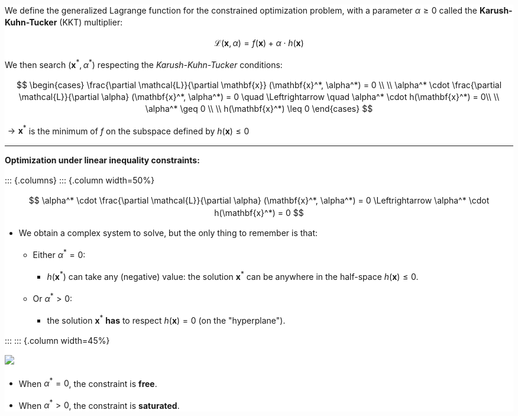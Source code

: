 We define the generalized Lagrange function for the constrained optimization problem, with a parameter $\alpha \geq 0$ called the **Karush-Kuhn-Tucker** (KKT) multiplier:

$$
\mathcal{L}(\mathbf{x}, \alpha) = f(\mathbf{x}) + \alpha \cdot h(\mathbf{x})
$$

We then search $(\mathbf{x}^*, \alpha^*)$ respecting the *Karush-Kuhn-Tucker* conditions:

$$
\begin{cases}
  \frac{\partial \mathcal{L}}{\partial \mathbf{x}} (\mathbf{x}^*, \alpha^*) = 0  \\
  \\
  \alpha^* \cdot \frac{\partial \mathcal{L}}{\partial \alpha} (\mathbf{x}^*, \alpha^*) = 0 \quad \Leftrightarrow \quad \alpha^* \cdot h(\mathbf{x}^*) = 0\\
  \\
  \alpha^*  \geq 0 \\
  \\
  h(\mathbf{x}^*) \leq 0
\end{cases}
$$

$\rightarrow \mathbf{x}^*$ is the minimum of $f$ on the subspace defined by $h(\mathbf{x}) \leq 0$


---

**Optimization under linear inequality constraints:**

::: {.columns}
::: {.column width=50%}


$$
  \alpha^* \cdot \frac{\partial \mathcal{L}}{\partial \alpha} (\mathbf{x}^*, \alpha^*) = 0 \Leftrightarrow \alpha^* \cdot h(\mathbf{x}^*) = 0
$$

* We obtain a complex system to solve, but the only thing to remember is that:

    * Either $\alpha^* = 0$:

        * $h(\mathbf{x}^*)$ can take any (negative) value: the solution $\mathbf{x}^*$ can be anywhere in the half-space $h(\mathbf{x}) \leq 0$.

    * Or $\alpha^* > 0$:

        * the solution $\mathbf{x}^*$ **has** to respect $h(\mathbf{x}) = 0$ (on the "hyperplane").


:::
::: {.column width=45%}

![](img/lagrange.png)

* When $\alpha^* = 0$, the constraint is **free**.

* When $\alpha^* > 0$, the constraint is **saturated**.

